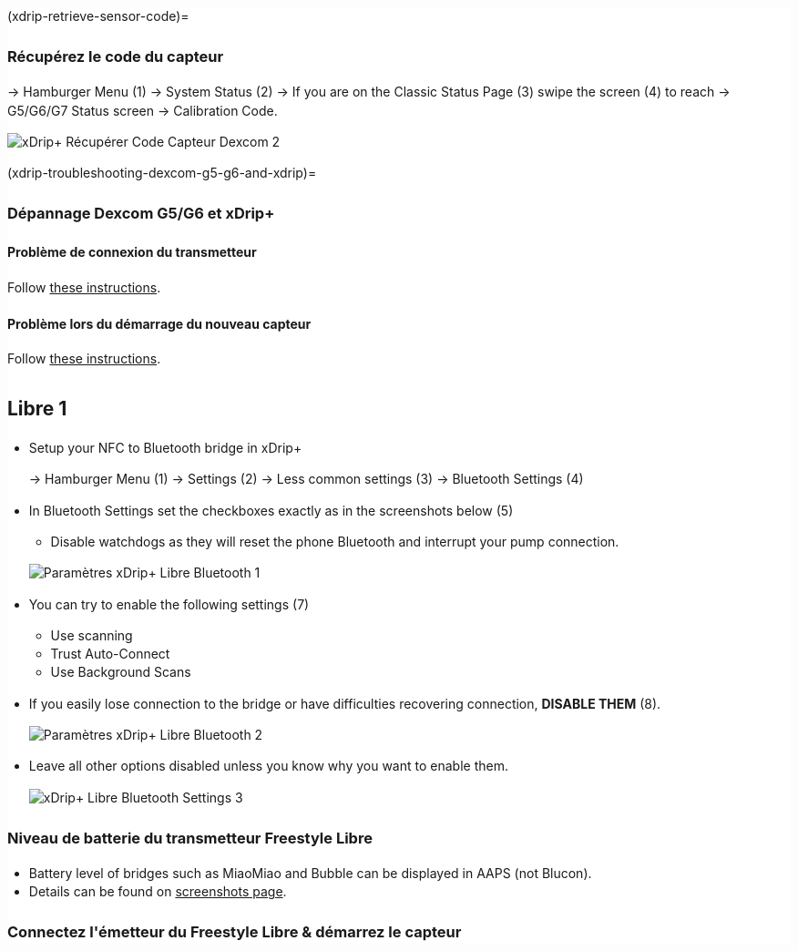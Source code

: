 
(xdrip-retrieve-sensor-code)=

### Récupérez le code du capteur

→ Hamburger Menu (1) → System Status (2) → If you are on the Classic Status Page (3) swipe the screen (4) to reach → G5/G6/G7 Status screen → Calibration Code.

![xDrip+ Récupérer Code Capteur Dexcom 2](../images/xDrip_Dexcom_SensorCode2.png)

(xdrip-troubleshooting-dexcom-g5-g6-and-xdrip)=

### Dépannage Dexcom G5/G6 et xDrip+

#### Problème de connexion du transmetteur

Follow [these instructions](https://navid200.github.io/xDrip/docs/Connectivity-troubleshoot.html).

#### Problème lors du démarrage du nouveau capteur

Follow [these instructions](https://navid200.github.io/xDrip/docs/Dexcom/SensorFailedStart.html).

## Libre 1

* Setup your NFC to Bluetooth bridge in xDrip+

  → Hamburger Menu (1) → Settings (2) → Less common settings (3) → Bluetooth Settings (4)

* In Bluetooth Settings set the checkboxes exactly as in the screenshots below (5)

  - Disable watchdogs as they will reset the phone Bluetooth and interrupt your pump connection.

  ![Paramètres xDrip+ Libre Bluetooth 1](../images/xDrip_Libre_BTSettings1.png)

* You can try to enable the following settings (7)

  - Use scanning
  - Trust Auto-Connect
  - Use Background Scans

* If you easily lose connection to the bridge or have difficulties recovering connection, **DISABLE THEM** (8).

  ![Paramètres xDrip+ Libre Bluetooth 2](../images/xDrip_Libre_BTSettings2.png)

- Leave all other options disabled unless you know why you want to enable them.

  ![xDrip+ Libre Bluetooth Settings 3](../images/xDrip_Libre_BTSettings3.png)

### Niveau de batterie du transmetteur Freestyle Libre

* Battery level of bridges such as MiaoMiao and Bubble can be displayed in AAPS (not Blucon).
* Details can be found on [screenshots page](#screens-sensor-level-battery).

### Connectez l'émetteur du Freestyle Libre & démarrez le capteur
